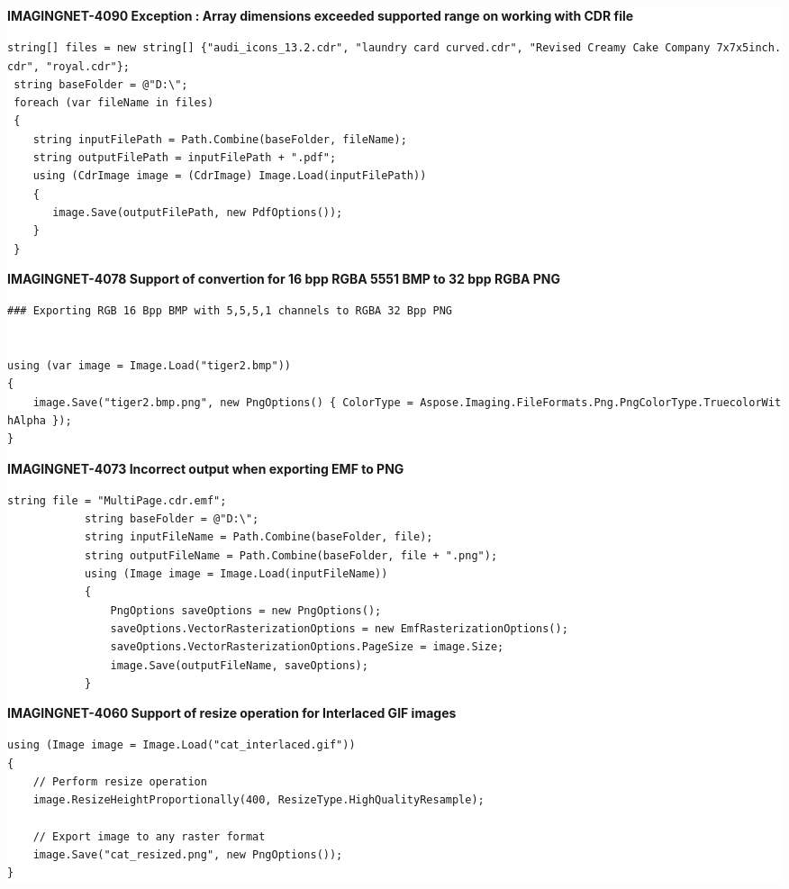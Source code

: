 **IMAGINGNET-4090 Exception : Array dimensions exceeded supported range on working with CDR file**

```
string[] files = new string[] {"audi_icons_13.2.cdr", "laundry card curved.cdr", "Revised Creamy Cake Company 7x7x5inch.cdr", "royal.cdr"};
 string baseFolder = @"D:\";
 foreach (var fileName in files)
 {
    string inputFilePath = Path.Combine(baseFolder, fileName);
    string outputFilePath = inputFilePath + ".pdf";
    using (CdrImage image = (CdrImage) Image.Load(inputFilePath)) 
    {
       image.Save(outputFilePath, new PdfOptions());
    }
 }
```

**IMAGINGNET-4078 Support of convertion for 16 bpp RGBA 5551 BMP to 32 bpp RGBA PNG**

```
### Exporting RGB 16 Bpp BMP with 5,5,5,1 channels to RGBA 32 Bpp PNG


using (var image = Image.Load("tiger2.bmp"))
{
    image.Save("tiger2.bmp.png", new PngOptions() { ColorType = Aspose.Imaging.FileFormats.Png.PngColorType.TruecolorWithAlpha });
}
```

**IMAGINGNET-4073 Incorrect output when exporting EMF to PNG**

```
string file = "MultiPage.cdr.emf";
            string baseFolder = @"D:\";
            string inputFileName = Path.Combine(baseFolder, file);
            string outputFileName = Path.Combine(baseFolder, file + ".png");
            using (Image image = Image.Load(inputFileName))
            {
                PngOptions saveOptions = new PngOptions();
                saveOptions.VectorRasterizationOptions = new EmfRasterizationOptions();
                saveOptions.VectorRasterizationOptions.PageSize = image.Size;
                image.Save(outputFileName, saveOptions);
            }
```

**IMAGINGNET-4060 Support of resize operation for Interlaced GIF images**

```
using (Image image = Image.Load("cat_interlaced.gif"))
{
    // Perform resize operation
    image.ResizeHeightProportionally(400, ResizeType.HighQualityResample);

    // Export image to any raster format
    image.Save("cat_resized.png", new PngOptions());
}
```
